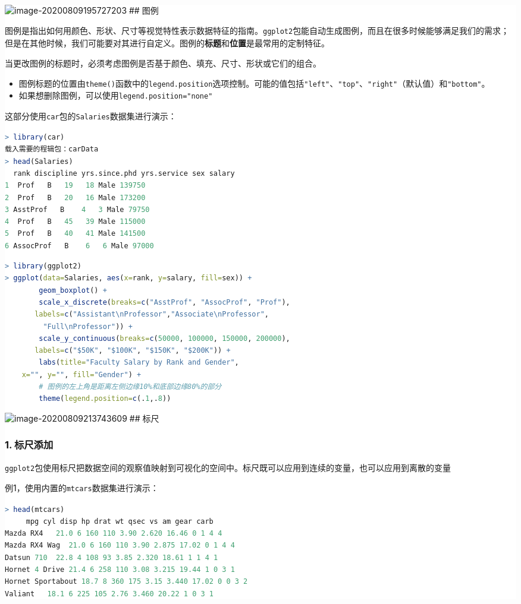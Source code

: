 <img src="https://hexo20200628-1259353497.cos.ap-guangzhou.myqcloud.com/Articles/R/ggplot2/image-20200809195727203.png" alt="image-20200809195727203" style="zoom:100%;" />
## 图例

图例是指出如何用颜色、形状、尺寸等视觉特性表示数据特征的指南。`ggplot2`包能自动生成图例，而且在很多时候能够满足我们的需求；但是在其他时候，我们可能要对其进行自定义。图例的**标题**和**位置**是最常用的定制特征。

当更改图例的标题时，必须考虑图例是否基于颜色、填充、尺寸、形状或它们的组合。

+ 图例标题的位置由`theme()`函数中的`legend.position`选项控制。可能的值包括`"left"`、`"top"`、`"right"`（默认值）和`"bottom"`。
 + 如果想删除图例，可以使用`legend.position="none"`

这部分使用`car`包的`Salaries`数据集进行演示：

```R
> library(car)
载入需要的程辑包：carData
> head(Salaries)
  rank discipline yrs.since.phd yrs.service sex salary
1  Prof   B   19   18 Male 139750
2  Prof   B   20   16 Male 173200
3 AsstProf   B    4   3 Male 79750
4  Prof   B   45   39 Male 115000
5  Prof   B   40   41 Male 141500
6 AssocProf   B    6   6 Male 97000
```

```R
> library(ggplot2)
> ggplot(data=Salaries, aes(x=rank, y=salary, fill=sex)) + 
		geom_boxplot() + 
		scale_x_discrete(breaks=c("AsstProf", "AssocProf", "Prof"),
       labels=c("Assistant\nProfessor","Associate\nProfessor", 
         "Full\nProfessor")) + 
		scale_y_continuous(breaks=c(50000, 100000, 150000, 200000), 
       labels=c("$50K", "$100K", "$150K", "$200K")) + 
		labs(title="Faculty Salary by Rank and Gender", 
    x="", y="", fill="Gender") + 
		# 图例的左上角是距离左侧边缘10%和底部边缘80%的部分
		theme(legend.position=c(.1,.8))
```

<img src="https://hexo20200628-1259353497.cos.ap-guangzhou.myqcloud.com/Articles/R/ggplot2/image-20200809213743609.png" alt="image-20200809213743609" style="zoom:100%;" />
## 标尺

### 1. 标尺添加

`ggplot2`包使用标尺把数据空间的观察值映射到可视化的空间中。标尺既可以应用到连续的变量，也可以应用到离散的变量

例1，使用内置的`mtcars`数据集进行演示：

```R
> head(mtcars)
     mpg cyl disp hp drat wt qsec vs am gear carb
Mazda RX4   21.0 6 160 110 3.90 2.620 16.46 0 1 4 4
Mazda RX4 Wag  21.0 6 160 110 3.90 2.875 17.02 0 1 4 4
Datsun 710  22.8 4 108 93 3.85 2.320 18.61 1 1 4 1
Hornet 4 Drive 21.4 6 258 110 3.08 3.215 19.44 1 0 3 1
Hornet Sportabout 18.7 8 360 175 3.15 3.440 17.02 0 0 3 2
Valiant   18.1 6 225 105 2.76 3.460 20.22 1 0 3 1
```
